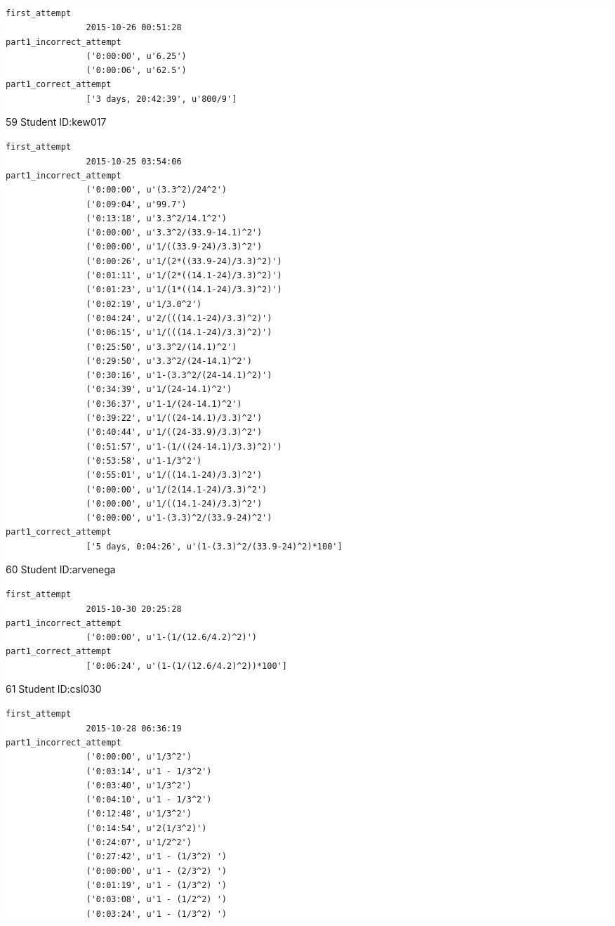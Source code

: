 	first_attempt
					2015-10-26 00:51:28
	part1_incorrect_attempt
					('0:00:00', u'6.25')
					('0:00:06', u'62.5')
	part1_correct_attempt
					['3 days, 20:42:39', u'800/9']

59 Student ID:kew017

	first_attempt
					2015-10-25 03:54:06
	part1_incorrect_attempt
					('0:00:00', u'(3.3^2)/24^2')
					('0:09:04', u'99.7')
					('0:13:18', u'3.3^2/14.1^2')
					('0:00:00', u'3.3^2/(33.9-14.1)^2')
					('0:00:00', u'1/((33.9-24)/3.3)^2')
					('0:00:26', u'1/(2*((33.9-24)/3.3)^2)')
					('0:01:11', u'1/(2*((14.1-24)/3.3)^2)')
					('0:01:23', u'1/(1*((14.1-24)/3.3)^2)')
					('0:02:19', u'1/3.0^2')
					('0:04:24', u'2/(((14.1-24)/3.3)^2)')
					('0:06:15', u'1/(((14.1-24)/3.3)^2)')
					('0:25:50', u'3.3^2/(14.1)^2')
					('0:29:50', u'3.3^2/(24-14.1)^2')
					('0:30:16', u'1-(3.3^2/(24-14.1)^2)')
					('0:34:39', u'1/(24-14.1)^2')
					('0:36:37', u'1-1/(24-14.1)^2')
					('0:39:22', u'1/((24-14.1)/3.3)^2')
					('0:40:44', u'1/((24-33.9)/3.3)^2')
					('0:51:57', u'1-(1/((24-14.1)/3.3)^2)')
					('0:53:58', u'1-1/3^2')
					('0:55:01', u'1/((14.1-24)/3.3)^2')
					('0:00:00', u'1/(2(14.1-24)/3.3)^2')
					('0:00:00', u'1/((14.1-24)/3.3)^2')
					('0:00:00', u'1-(3.3)^2/(33.9-24)^2')
	part1_correct_attempt
					['5 days, 0:04:26', u'(1-(3.3)^2/(33.9-24)^2)*100']

60 Student ID:arvenega

	first_attempt
					2015-10-30 20:25:28
	part1_incorrect_attempt
					('0:00:00', u'1-(1/(12.6/4.2)^2)')
	part1_correct_attempt
					['0:06:24', u'(1-(1/(12.6/4.2)^2))*100']

61 Student ID:csl030

	first_attempt
					2015-10-28 06:36:19
	part1_incorrect_attempt
					('0:00:00', u'1/3^2')
					('0:03:14', u'1 - 1/3^2')
					('0:03:40', u'1/3^2')
					('0:04:10', u'1 - 1/3^2')
					('0:12:48', u'1/3^2')
					('0:14:54', u'2(1/3^2)')
					('0:24:07', u'1/2^2')
					('0:27:42', u'1 - (1/3^2) ')
					('0:00:00', u'1 - (2/3^2) ')
					('0:01:19', u'1 - (1/3^2) ')
					('0:03:08', u'1 - (1/2^2) ')
					('0:03:24', u'1 - (1/3^2) ')